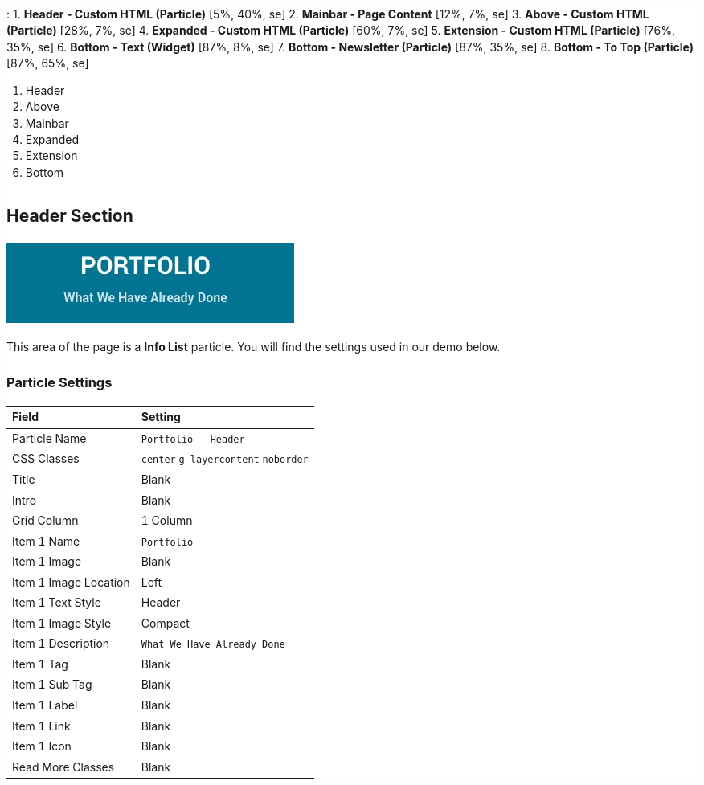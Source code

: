 :   1. **Header - Custom HTML (Particle)** [5%, 40%, se]
    2. **Mainbar - Page Content** [12%, 7%, se]
    3. **Above - Custom HTML (Particle)** [28%, 7%, se]
    4. **Expanded - Custom HTML (Particle)** [60%, 7%, se]
    5. **Extension - Custom HTML (Particle)** [76%, 35%, se]
    6. **Bottom - Text (Widget)** [87%, 8%, se]
    7. **Bottom - Newsletter (Particle)** [87%, 35%, se]
    8. **Bottom - To Top (Particle)** [87%, 65%, se]

1. [Header](#showcase-section)
2. [Above](#above-section)
3. [Mainbar](#mainbar-section)
4. [Expanded](#expanded-section)
5. [Extension](#extension-section)
5. [Bottom](#bottom-section)

## Header Section

![](assets/page_portfolio_1.jpeg)

This area of the page is a **Info List** particle. You will find the settings used in our demo below.

### Particle Settings

| Field                 | Setting                              |
| :-----                | :-----                               |
| Particle Name         | `Portfolio - Header`                 |
| CSS Classes           | `center` `g-layercontent` `noborder` |
| Title                 | Blank                                |
| Intro                 | Blank                                |
| Grid Column           | 1 Column                             |
| Item 1 Name           | `Portfolio`                          |
| Item 1 Image          | Blank                                |
| Item 1 Image Location | Left                                 |
| Item 1 Text Style     | Header                               |
| Item 1 Image Style    | Compact                              |
| Item 1 Description    | `What We Have Already Done`          |
| Item 1 Tag            | Blank                                |
| Item 1 Sub Tag        | Blank                                |
| Item 1 Label          | Blank                                |
| Item 1 Link           | Blank                                |
| Item 1 Icon           | Blank                                |
| Read More Classes     | Blank                                |
